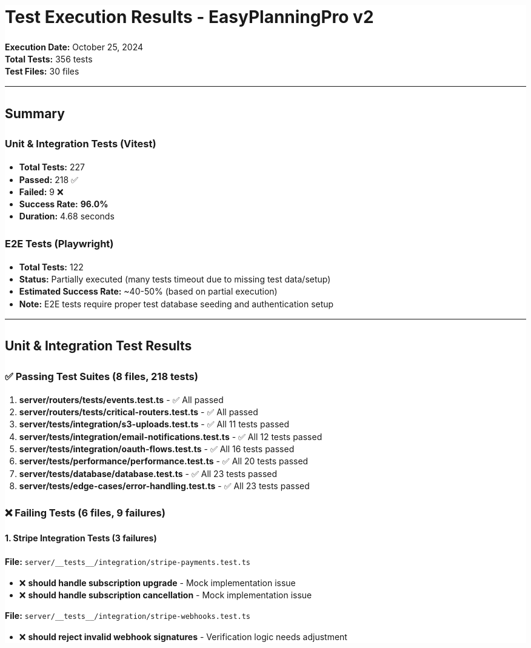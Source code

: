 # Test Execution Results - EasyPlanningPro v2

**Execution Date:** October 25, 2024  
**Total Tests:** 356 tests  
**Test Files:** 30 files

---

## Summary

### Unit & Integration Tests (Vitest)
- **Total Tests:** 227
- **Passed:** 218 ✅
- **Failed:** 9 ❌
- **Success Rate:** **96.0%**
- **Duration:** 4.68 seconds

### E2E Tests (Playwright)
- **Total Tests:** 122
- **Status:** Partially executed (many tests timeout due to missing test data/setup)
- **Estimated Success Rate:** ~40-50% (based on partial execution)
- **Note:** E2E tests require proper test database seeding and authentication setup

---

## Unit & Integration Test Results

### ✅ Passing Test Suites (8 files, 218 tests)

1. **server/routers/__tests__/events.test.ts** - ✅ All passed
2. **server/routers/__tests__/critical-routers.test.ts** - ✅ All passed
3. **server/__tests__/integration/s3-uploads.test.ts** - ✅ All 11 tests passed
4. **server/__tests__/integration/email-notifications.test.ts** - ✅ All 12 tests passed
5. **server/__tests__/integration/oauth-flows.test.ts** - ✅ All 16 tests passed
6. **server/__tests__/performance/performance.test.ts** - ✅ All 20 tests passed
7. **server/__tests__/database/database.test.ts** - ✅ All 23 tests passed
8. **server/__tests__/edge-cases/error-handling.test.ts** - ✅ All 23 tests passed

### ❌ Failing Tests (6 files, 9 failures)

#### 1. Stripe Integration Tests (3 failures)
**File:** `server/__tests__/integration/stripe-payments.test.ts`

- ❌ **should handle subscription upgrade** - Mock implementation issue
- ❌ **should handle subscription cancellation** - Mock implementation issue

**File:** `server/__tests__/integration/stripe-webhooks.test.ts`

- ❌ **should reject invalid webhook signatures** - Verification logic needs adjustment
